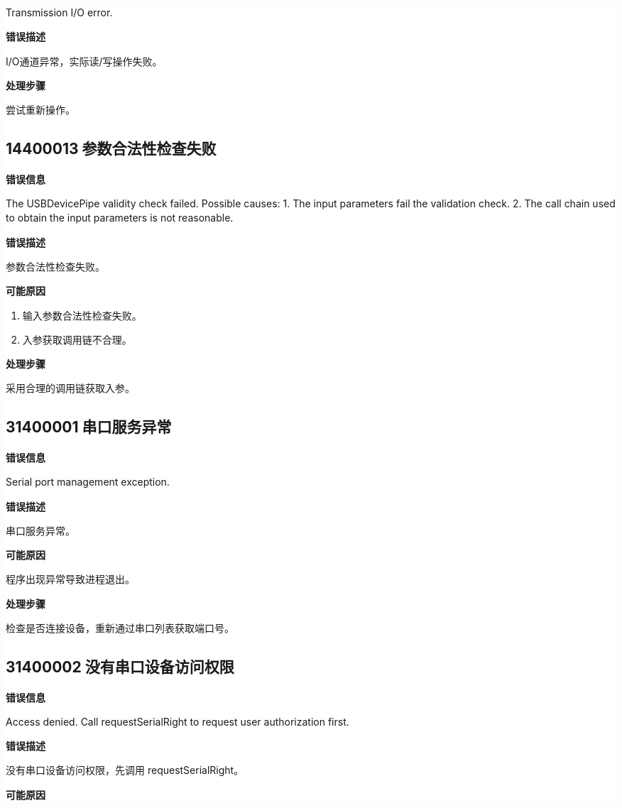 Transmission I/O error.

**错误描述**

I/O通道异常，实际读/写操作失败。

**处理步骤**

尝试重新操作。

## 14400013 参数合法性检查失败

**错误信息**

The USBDevicePipe validity check failed. Possible causes: 1. The input parameters fail the validation check. 2. The call chain used to obtain the input parameters is not reasonable.

**错误描述**

参数合法性检查失败。

 **可能原因**

1. 输入参数合法性检查失败。

2. 入参获取调用链不合理。

**处理步骤**

采用合理的调用链获取入参。


## 31400001 串口服务异常

**错误信息**

Serial port management exception.

**错误描述**

串口服务异常。

**可能原因**

程序出现异常导致进程退出。

**处理步骤**

检查是否连接设备，重新通过串口列表获取端口号。

## 31400002 没有串口设备访问权限

**错误信息**

Access denied. Call requestSerialRight to request user authorization first.

**错误描述**

没有串口设备访问权限，先调用 requestSerialRight。

**可能原因**
